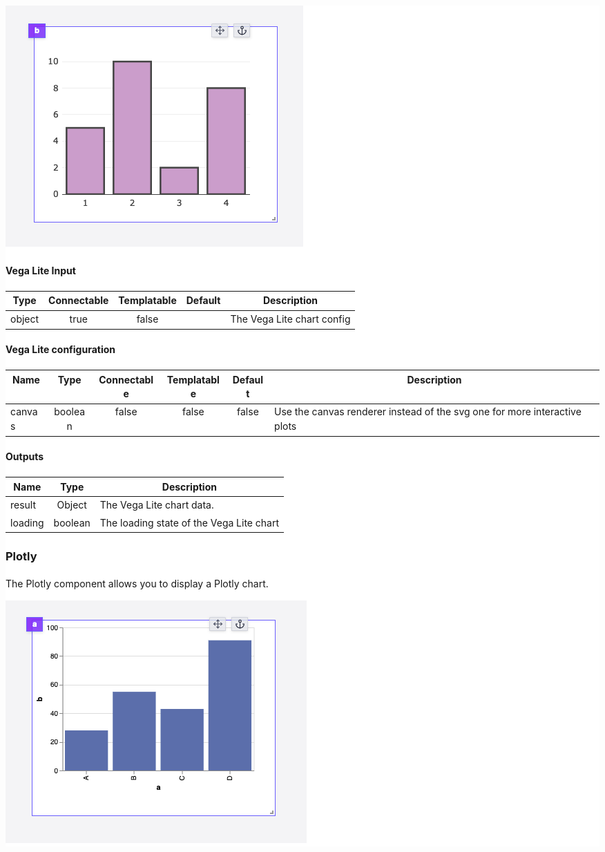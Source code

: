 ![Vega Lite API](../../assets/apps/4_app_component_library/vega-lite.png)

#### Vega Lite Input

|  Type  | Connectable | Templatable | Default | Description                |
| :----: | :---------: | :---------: | :-----: | -------------------------- |
| object |    true     |    false    |         | The Vega Lite chart config |

#### Vega Lite configuration

| Name   |  Type   | Connectable | Templatable | Default | Description                                                               |
| ------ | :-----: | :---------: | :---------: | :-----: | ------------------------------------------------------------------------- |
| canvas | boolean |    false    |    false    |  false  | Use the canvas renderer instead of the svg one for more interactive plots |

#### Outputs

| Name    |  Type   | Description                              |
| ------- | :-----: | ---------------------------------------- |
| result  | Object  | The Vega Lite chart data.                |
| loading | boolean | The loading state of the Vega Lite chart |

### Plotly

The Plotly component allows you to display a Plotly chart.

![Plotly API](../../assets/apps/4_app_component_library/plotly.png)
